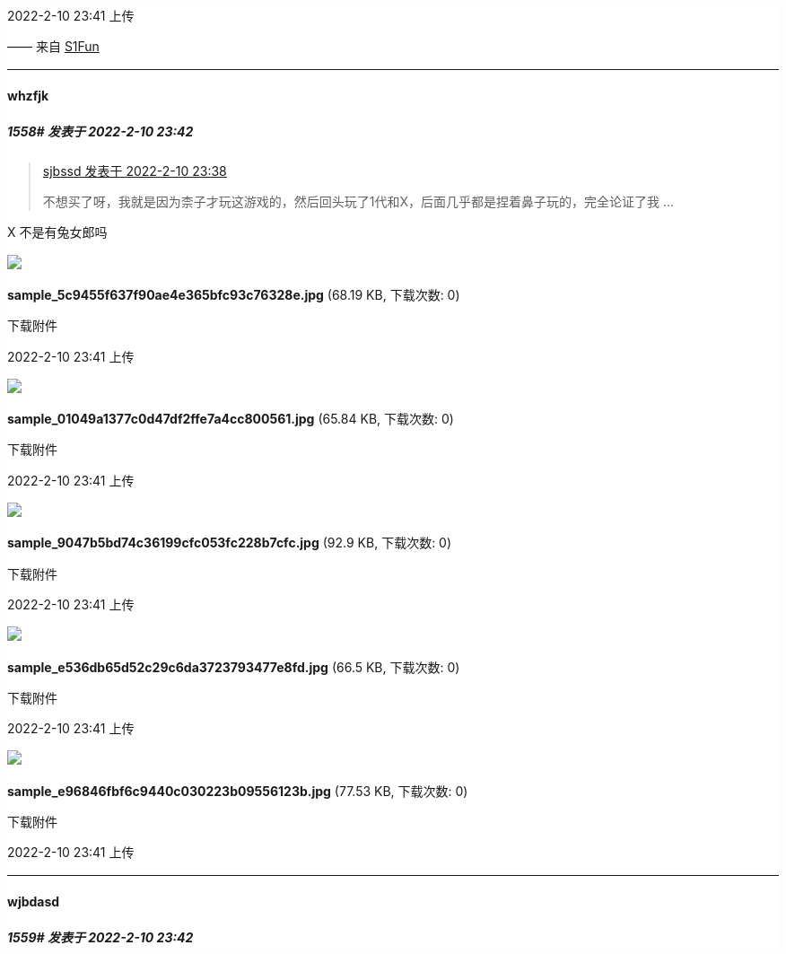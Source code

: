 2022-2-10 23:41 上传

—— 来自 [S1Fun](https://s1fun.koalcat.com)

*****

####  whzfjk  
##### 1558#       发表于 2022-2-10 23:42

<blockquote><a href="httphttps://bbs.saraba1st.com/2b/forum.php?mod=redirect&amp;goto=findpost&amp;pid=54631319&amp;ptid=2051666" target="_blank">sjbssd 发表于 2022-2-10 23:38</a>

不想买了呀，我就是因为柰子才玩这游戏的，然后回头玩了1代和X，后面几乎都是捏着鼻子玩的，完全论证了我 ...</blockquote>
X 不是有兔女郎吗

<img src="https://img.saraba1st.com/forum/202202/10/234155q59hjztz3ei5t32d.jpg" referrerpolicy="no-referrer">

<strong>sample_5c9455f637f90ae4e365bfc93c76328e.jpg</strong> (68.19 KB, 下载次数: 0)

下载附件

2022-2-10 23:41 上传

<img src="https://img.saraba1st.com/forum/202202/10/234156mt17cdlrrvrii4l4.jpg" referrerpolicy="no-referrer">

<strong>sample_01049a1377c0d47df2ffe7a4cc800561.jpg</strong> (65.84 KB, 下载次数: 0)

下载附件

2022-2-10 23:41 上传

<img src="https://img.saraba1st.com/forum/202202/10/234157xt1afxzs0x80a5aa.jpg" referrerpolicy="no-referrer">

<strong>sample_9047b5bd74c36199cfc053fc228b7cfc.jpg</strong> (92.9 KB, 下载次数: 0)

下载附件

2022-2-10 23:41 上传

<img src="https://img.saraba1st.com/forum/202202/10/234157mskxrzhxi5ryciyi.jpg" referrerpolicy="no-referrer">

<strong>sample_e536db65d52c29c6da3723793477e8fd.jpg</strong> (66.5 KB, 下载次数: 0)

下载附件

2022-2-10 23:41 上传

<img src="https://img.saraba1st.com/forum/202202/10/234157uyrs9evoexvr8xes.jpg" referrerpolicy="no-referrer">

<strong>sample_e96846fbf6c9440c030223b09556123b.jpg</strong> (77.53 KB, 下载次数: 0)

下载附件

2022-2-10 23:41 上传

*****

####  wjbdasd  
##### 1559#       发表于 2022-2-10 23:42
